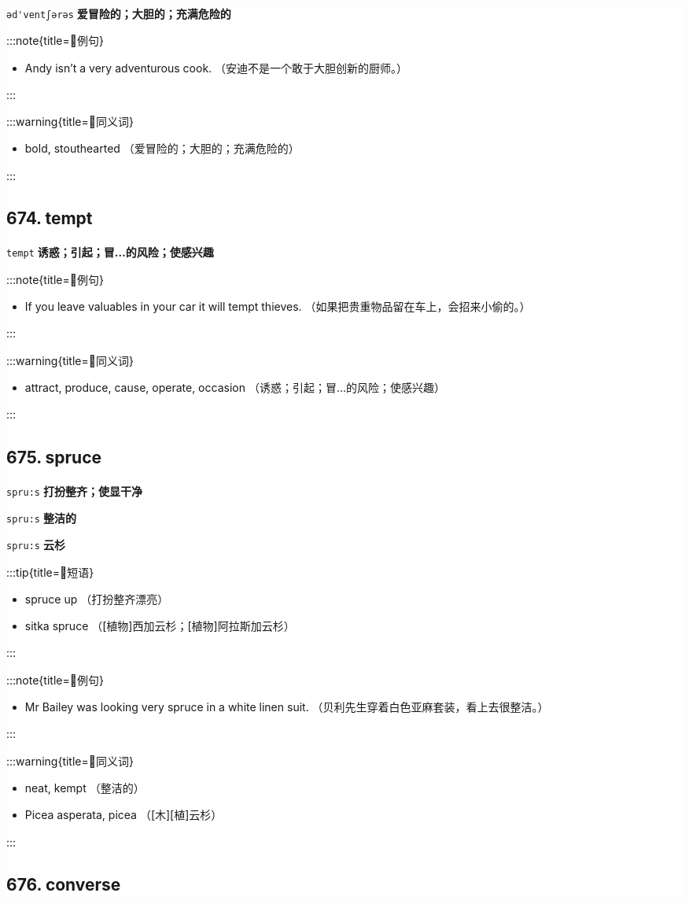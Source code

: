 `əd'ventʃərəs`  **爱冒险的；大胆的；充满危险的**

:::note{title=🎤例句}

- Andy isn’t a very adventurous cook. （安迪不是一个敢于大胆创新的厨师。）

:::

:::warning{title=🤔同义词}

- bold, stouthearted （爱冒险的；大胆的；充满危险的）

:::


## 674. tempt

`tempt`  **诱惑；引起；冒…的风险；使感兴趣**

:::note{title=🎤例句}

- If you leave valuables in your car it will tempt thieves. （如果把贵重物品留在车上，会招来小偷的。）

:::

:::warning{title=🤔同义词}

- attract, produce, cause, operate, occasion （诱惑；引起；冒…的风险；使感兴趣）

:::


## 675. spruce

`spru:s`  **打扮整齐；使显干净**

`spru:s`  **整洁的**

`spru:s`  **云杉**

:::tip{title=🤩短语}

- spruce up （打扮整齐漂亮）

- sitka spruce （[植物]西加云杉；[植物]阿拉斯加云杉）

:::

:::note{title=🎤例句}

- Mr Bailey was looking very spruce in a white linen suit. （贝利先生穿着白色亚麻套装，看上去很整洁。）

:::

:::warning{title=🤔同义词}

- neat, kempt （整洁的）

- Picea asperata, picea （[木][植]云杉）

:::


## 676. converse
